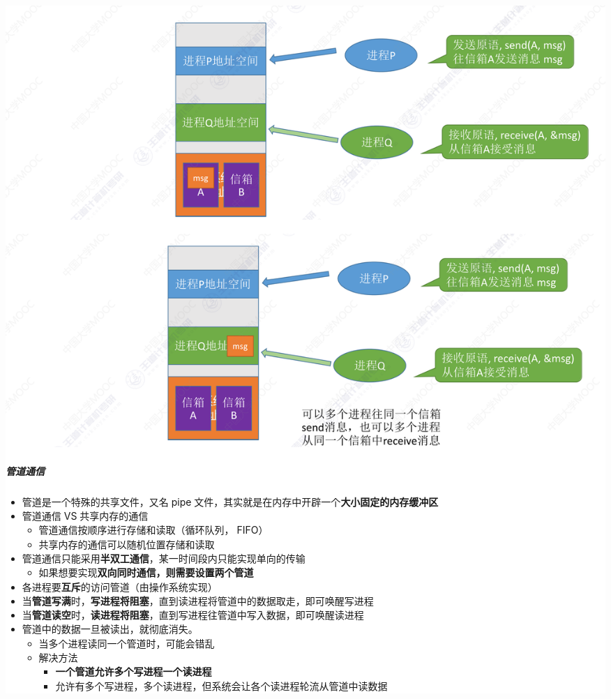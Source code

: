 ![image-20230730214421570](./assets/image-20230730214421570.png)

![image-20230730214434494](./assets/image-20230730214434494.png)

##### 管道通信

- 管道是一个特殊的共享文件，又名 pipe 文件，其实就是在内存中开辟一个**大小固定的内存缓冲区**
- 管道通信 VS 共享内存的通信
  - 管道通信按顺序进行存储和读取（循环队列， FIFO）
  - 共享内存的通信可以随机位置存储和读取
- 管道通信只能采用**半双工通信**，某一时间段内只能实现单向的传输
  - 如果想要实现**双向同时通信，则需要设置两个管道**
- 各进程要**互斥**的访问管道（由操作系统实现）
- 当**管道写满**时，**写进程将阻塞**，直到读进程将管道中的数据取走，即可唤醒写进程
- 当**管道读空**时，**读进程将阻塞**，直到写进程往管道中写入数据，即可唤醒读进程
- 管道中的数据一旦被读出，就彻底消失。
  - 当多个进程读同一个管道时，可能会错乱
  - 解决方法
    - **一个管道允许多个写进程一个读进程**
    - 允许有多个写进程，多个读进程，但系统会让各个读进程轮流从管道中读数据
